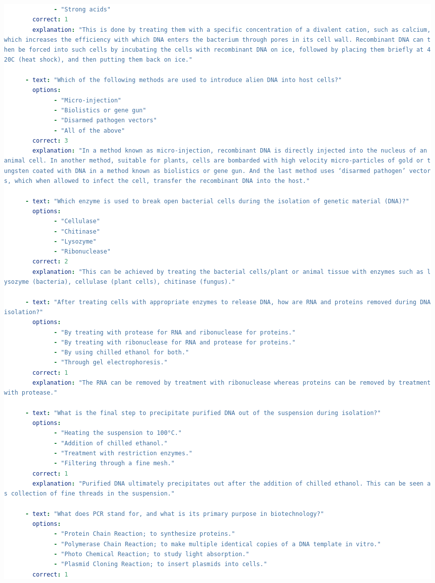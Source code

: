 ```yaml
              - "Strong acids"
        correct: 1
        explanation: "This is done by treating them with a specific concentration of a divalent cation, such as calcium, which increases the efficiency with which DNA enters the bacterium through pores in its cell wall. Recombinant DNA can then be forced into such cells by incubating the cells with recombinant DNA on ice, followed by placing them briefly at 420C (heat shock), and then putting them back on ice."

      - text: "Which of the following methods are used to introduce alien DNA into host cells?"
        options:
              - "Micro-injection"
              - "Biolistics or gene gun"
              - "Disarmed pathogen vectors"
              - "All of the above"
        correct: 3
        explanation: "In a method known as micro-injection, recombinant DNA is directly injected into the nucleus of an animal cell. In another method, suitable for plants, cells are bombarded with high velocity micro-particles of gold or tungsten coated with DNA in a method known as biolistics or gene gun. And the last method uses ‘disarmed pathogen’ vectors, which when allowed to infect the cell, transfer the recombinant DNA into the host."

      - text: "Which enzyme is used to break open bacterial cells during the isolation of genetic material (DNA)?"
        options:
              - "Cellulase"
              - "Chitinase"
              - "Lysozyme"
              - "Ribonuclease"
        correct: 2
        explanation: "This can be achieved by treating the bacterial cells/plant or animal tissue with enzymes such as lysozyme (bacteria), cellulase (plant cells), chitinase (fungus)."

      - text: "After treating cells with appropriate enzymes to release DNA, how are RNA and proteins removed during DNA isolation?"
        options:
              - "By treating with protease for RNA and ribonuclease for proteins."
              - "By treating with ribonuclease for RNA and protease for proteins."
              - "By using chilled ethanol for both."
              - "Through gel electrophoresis."
        correct: 1
        explanation: "The RNA can be removed by treatment with ribonuclease whereas proteins can be removed by treatment with protease."

      - text: "What is the final step to precipitate purified DNA out of the suspension during isolation?"
        options:
              - "Heating the suspension to 100°C."
              - "Addition of chilled ethanol."
              - "Treatment with restriction enzymes."
              - "Filtering through a fine mesh."
        correct: 1
        explanation: "Purified DNA ultimately precipitates out after the addition of chilled ethanol. This can be seen as collection of fine threads in the suspension."

      - text: "What does PCR stand for, and what is its primary purpose in biotechnology?"
        options:
              - "Protein Chain Reaction; to synthesize proteins."
              - "Polymerase Chain Reaction; to make multiple identical copies of a DNA template in vitro."
              - "Photo Chemical Reaction; to study light absorption."
              - "Plasmid Cloning Reaction; to insert plasmids into cells."
        correct: 1
```